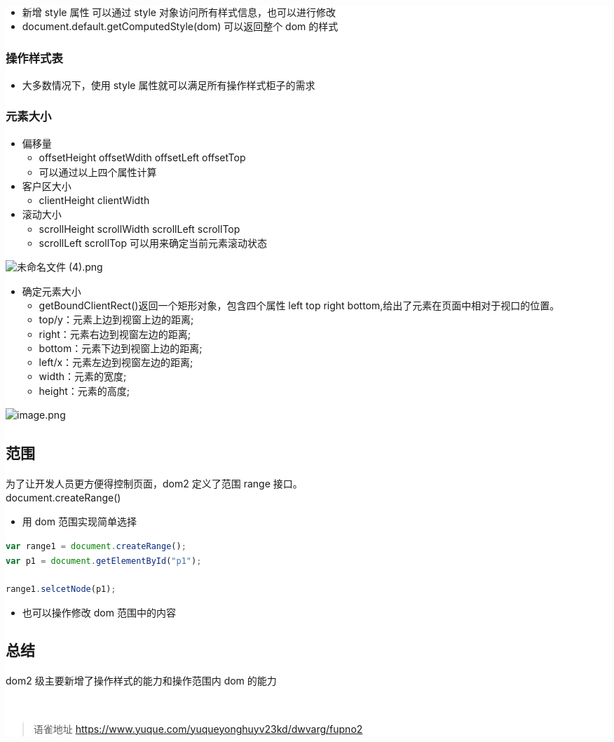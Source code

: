 - 新增 style 属性 可以通过 style 对象访问所有样式信息，也可以进行修改
- document.default.getComputedStyle(dom) 可以返回整个 dom 的样式

### 操作样式表

- 大多数情况下，使用 style 属性就可以满足所有操作样式柜子的需求

### 元素大小

- 偏移量
  - offsetHeight offsetWdith offsetLeft offsetTop
  - 可以通过以上四个属性计算
- 客户区大小
  - clientHeight clientWidth
- 滚动大小
  - scrollHeight scrollWidth scrollLeft scrollTop
  - scrollLeft scrollTop 可以用来确定当前元素滚动状态

![未命名文件 (4).png](https://cdn.nlark.com/yuque/0/2022/png/1572912/1657074872108-b6b8c636-a84e-49a0-9472-00d7b29e19b6.png#averageHue=%234c4c4c&clientId=u36c96a3e-0849-4&from=ui&id=u7a100413&originHeight=854&originWidth=1209&originalType=binary&ratio=1&rotation=0&showTitle=false&size=57165&status=done&style=none&taskId=u39319cc8-680b-47b1-9c3a-47f49a4d142&title=)

- 确定元素大小
  - getBoundClientRect()返回一个矩形对象，包含四个属性 left top right bottom,给出了元素在页面中相对于视口的位置。
  - top/y：元素上边到视窗上边的距离;
  - right：元素右边到视窗左边的距离;
  - bottom：元素下边到视窗上边的距离;
  - left/x：元素左边到视窗左边的距离;
  - width：元素的宽度;
  - height：元素的高度;

![image.png](https://cdn.nlark.com/yuque/0/2022/png/1572912/1657074815517-883b2353-9948-42e9-9eef-861097f24146.png#averageHue=%23bfbfbe&clientId=u36c96a3e-0849-4&from=paste&height=550&id=u6a3f876e&originHeight=1099&originWidth=1466&originalType=binary&ratio=1&rotation=0&showTitle=false&size=69731&status=done&style=none&taskId=ud839abe3-2b2e-412a-b6df-4b3999bfd71&title=&width=733)

## 范围

为了让开发人员更方便得控制页面，dom2 定义了范围 range 接口。  
document.createRange()

- 用 dom 范围实现简单选择

```javascript
var range1 = document.createRange();
var p1 = document.getElementById("p1");

range1.selcetNode(p1);
```

- 也可以操作修改 dom 范围中的内容

## 总结

dom2 级主要新增了操作样式的能力和操作范围内 dom 的能力

<br>
  
> 语雀地址 https://www.yuque.com/yuqueyonghuyv23kd/dwvarg/fupno2